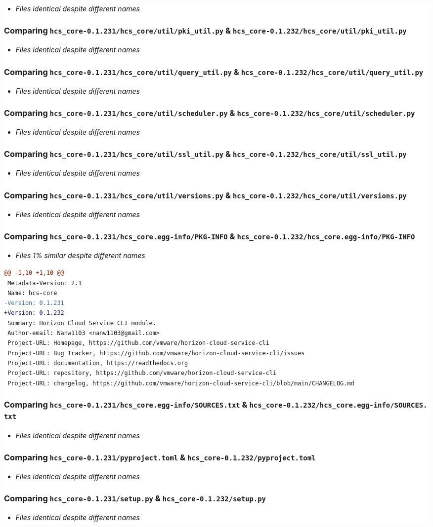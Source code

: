  * *Files identical despite different names*

### Comparing `hcs_core-0.1.231/hcs_core/util/pki_util.py` & `hcs_core-0.1.232/hcs_core/util/pki_util.py`

 * *Files identical despite different names*

### Comparing `hcs_core-0.1.231/hcs_core/util/query_util.py` & `hcs_core-0.1.232/hcs_core/util/query_util.py`

 * *Files identical despite different names*

### Comparing `hcs_core-0.1.231/hcs_core/util/scheduler.py` & `hcs_core-0.1.232/hcs_core/util/scheduler.py`

 * *Files identical despite different names*

### Comparing `hcs_core-0.1.231/hcs_core/util/ssl_util.py` & `hcs_core-0.1.232/hcs_core/util/ssl_util.py`

 * *Files identical despite different names*

### Comparing `hcs_core-0.1.231/hcs_core/util/versions.py` & `hcs_core-0.1.232/hcs_core/util/versions.py`

 * *Files identical despite different names*

### Comparing `hcs_core-0.1.231/hcs_core.egg-info/PKG-INFO` & `hcs_core-0.1.232/hcs_core.egg-info/PKG-INFO`

 * *Files 1% similar despite different names*

```diff
@@ -1,10 +1,10 @@
 Metadata-Version: 2.1
 Name: hcs-core
-Version: 0.1.231
+Version: 0.1.232
 Summary: Horizon Cloud Service CLI module.
 Author-email: Nanw1103 <nanw1103@gmail.com>
 Project-URL: Homepage, https://github.com/vmware/horizon-cloud-service-cli
 Project-URL: Bug Tracker, https://github.com/vmware/horizon-cloud-service-cli/issues
 Project-URL: documentation, https://readthedocs.org
 Project-URL: repository, https://github.com/vmware/horizon-cloud-service-cli
 Project-URL: changelog, https://github.com/vmware/horizon-cloud-service-cli/blob/main/CHANGELOG.md
```

### Comparing `hcs_core-0.1.231/hcs_core.egg-info/SOURCES.txt` & `hcs_core-0.1.232/hcs_core.egg-info/SOURCES.txt`

 * *Files identical despite different names*

### Comparing `hcs_core-0.1.231/pyproject.toml` & `hcs_core-0.1.232/pyproject.toml`

 * *Files identical despite different names*

### Comparing `hcs_core-0.1.231/setup.py` & `hcs_core-0.1.232/setup.py`

 * *Files identical despite different names*


